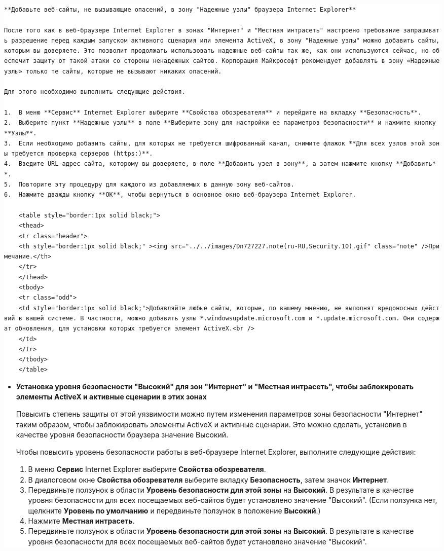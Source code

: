     **Добавьте веб-сайты, не вызывающие опасений, в зону "Надежные узлы" браузера Internet Explorer**

    После того как в веб-браузере Internet Explorer в зонах "Интернет" и "Местная интрасеть" настроено требование запрашивать разрешение перед каждым запуском активного сценария или элемента ActiveX, в зону "Надежные узлы" можно добавить сайты, которым вы доверяете. Это позволит продолжать использовать надежные веб-сайты так же, как они используются сейчас, но обеспечит защиту от такой атаки со стороны ненадежных сайтов. Корпорация Майкрософт рекомендует добавлять в зону «Надежные узлы» только те сайты, которые не вызывают никаких опасений.

    Для этого необходимо выполнить следующие действия.

    1.  В меню **Сервис** Internet Explorer выберите **Свойства обозревателя** и перейдите на вкладку **Безопасность**.
    2.  Выберите пункт **Надежные узлы** в поле **Выберите зону для настройки ее параметров безопасности** и нажмите кнопку **Узлы**.
    3.  Если необходимо добавить сайты, для которых не требуется шифрованный канал, снимите флажок **Для всех узлов этой зоны требуется проверка серверов (https:)**.
    4.  Введите URL-адрес сайта, которому вы доверяете, в поле **Добавить узел в зону**, а затем нажмите кнопку **Добавить**.
    5.  Повторите эту процедуру для каждого из добавляемых в данную зону веб-сайтов.
    6.  Нажмите дважды кнопку **ОК**, чтобы вернуться в основное окно веб-браузера Internet Explorer.
 
        <table style="border:1px solid black;">
        <thead>
        <tr class="header">
        <th style="border:1px solid black;" ><img src="../../images/Dn727227.note(ru-RU,Security.10).gif" class="note" />Примечание.</th>
        </tr>
        </thead>
        <tbody>
        <tr class="odd">
        <td style="border:1px solid black;">Добавляйте любые сайты, которые, по вашему мнению, не выполнят вредоносных действий в вашей системе. В частности, можно добавить узлы *.windowsupdate.microsoft.com и *.update.microsoft.com. Они содержат обновления, для установки которых требуется элемент ActiveX.<br />
        </td>
        </tr>
        </tbody>
        </table>
 

-   **Установка уровня безопасности "Высокий" для зон "Интернет" и "Местная интрасеть", чтобы заблокировать элементы ActiveX и активные сценарии в этих зонах**

    Повысить степень защиты от этой уязвимости можно путем изменения параметров зоны безопасности "Интернет" таким образом, чтобы заблокировать элементы ActiveX и активные сценарии. Это можно сделать, установив в качестве уровня безопасности браузера значение Высокий.

    Чтобы повысить уровень безопасности работы в веб-браузере Internet Explorer, выполните следующие действия:

    1.  В меню **Сервис** Internet Explorer выберите **Свойства обозревателя**.
    2.  В диалоговом окне **Свойства обозревателя** выберите вкладку **Безопасность**, затем значок **Интернет**.
    3.  Передвиньте ползунок в области **Уровень безопасности для этой зоны** на **Высокий**. В результате в качестве уровня безопасности для всех посещаемых веб-сайтов будет установлено значение "Высокий".
        (Если ползунка нет, щелкните **Уровень по умолчанию** и передвиньте ползунок в положение **Высокий**.)
    4.  Нажмите **Местная интрасеть**.
    5.  Передвиньте ползунок в области **Уровень безопасности для этой зоны** на **Высокий**. В результате в качестве уровня безопасности для всех посещаемых веб-сайтов будет установлено значение "Высокий".
 